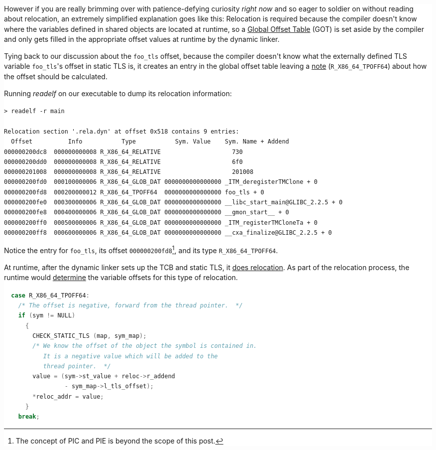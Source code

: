 However if you are really brimming over with patience-defying curiosity _right now_ and so eager to soldier on without reading about relocation, an extremely simplified explanation goes like this: Relocation is required because the compiler doesn't know where the variables defined in shared objects are located at runtime, so a [Global Offset Table](https://en.wikipedia.org/wiki/Global_Offset_Table) (GOT) is set aside by the compiler and only gets filled in the appropriate offset values at runtime by the dynamic linker.

Tying back to our discussion about the `foo_tls` offset, because the compiler doesn't know what the externally defined TLS variable `foo_tls`'s offset in static TLS is, it creates an entry in the global offset table leaving a [note](https://sourceware.org/git/?p=glibc.git;a=blob;f=elf/elf.h;h=7e2b072a7f75451c0faeb47013b6b93c2fc575a2;hb=437faa9675dd916ac7b239d4584b932a11fbb984#l3334) (`R_X86_64_TPOFF64`) about how the offset should be calculated.

Running _readelf_ on our executable to dump its relocation information:

```
> readelf -r main

Relocation section '.rela.dyn' at offset 0x518 contains 9 entries:
  Offset          Info           Type           Sym. Value    Sym. Name + Addend
000000200dc8  000000000008 R_X86_64_RELATIVE                    730
000000200dd0  000000000008 R_X86_64_RELATIVE                    6f0
000000201008  000000000008 R_X86_64_RELATIVE                    201008
000000200fd0  000100000006 R_X86_64_GLOB_DAT 0000000000000000 _ITM_deregisterTMClone + 0
000000200fd8  000200000012 R_X86_64_TPOFF64  0000000000000000 foo_tls + 0
000000200fe0  000300000006 R_X86_64_GLOB_DAT 0000000000000000 __libc_start_main@GLIBC_2.2.5 + 0
000000200fe8  000400000006 R_X86_64_GLOB_DAT 0000000000000000 __gmon_start__ + 0
000000200ff0  000500000006 R_X86_64_GLOB_DAT 0000000000000000 _ITM_registerTMCloneTa + 0
000000200ff8  000600000006 R_X86_64_GLOB_DAT 0000000000000000 __cxa_finalize@GLIBC_2.2.5 + 0
```

Notice the entry for `foo_tls`, its offset `000000200fd8`[^pie], and its type `R_X86_64_TPOFF64`.

At runtime, after the dynamic linker sets up the TCB and static TLS, it [does relocation](https://sourceware.org/git/?p=glibc.git;a=blob;f=elf/rtld.c;h=1b0c74739f967093d26f5867b9b9d552d8b1ad00;hb=437faa9675dd916ac7b239d4584b932a11fbb984#l2197). As part of the relocation process, the runtime would [determine](https://sourceware.org/git/?p=glibc.git;a=blob;f=sysdeps/x86_64/dl-machine.h;h=1942ed5061d18c6802669cfd9e1c7f21133be3ff;hb=437faa9675dd916ac7b239d4584b932a11fbb984#l425) the variable offsets for this type of relocation.

```c
  case R_X86_64_TPOFF64:
    /* The offset is negative, forward from the thread pointer.  */
    if (sym != NULL)
      {
        CHECK_STATIC_TLS (map, sym_map);
        /* We know the offset of the object the symbol is contained in.
           It is a negative value which will be added to the
           thread pointer.  */
        value = (sym->st_value + reloc->r_addend
                 - sym_map->l_tls_offset);
        *reloc_addr = value;
      }
    break;
```


[^gdt]: For 32-bit, FS and GS are controlled by [Global Descriptor Table](https://en.wikipedia.org/wiki/Global_Descriptor_Table).
[^c-tricks]: In fact, the whole glibc codebase is riddled with overly clever use of C trickeries.
[^pie]: The concept of PIC and PIE is beyond the scope of this post.
[^plt]: We'll ignore the discussion of Procedure Linkage Table (PLT) in this post.
[^extern]: Actually it doesn't matter if `get_xyz_tls` is defined in _libxyz.so_ or _libuvw.so_, go read Eli's relocation [blog post](https://eli.thegreenplace.net/2011/08/25/load-time-relocation-of-shared-libraries/) for why!